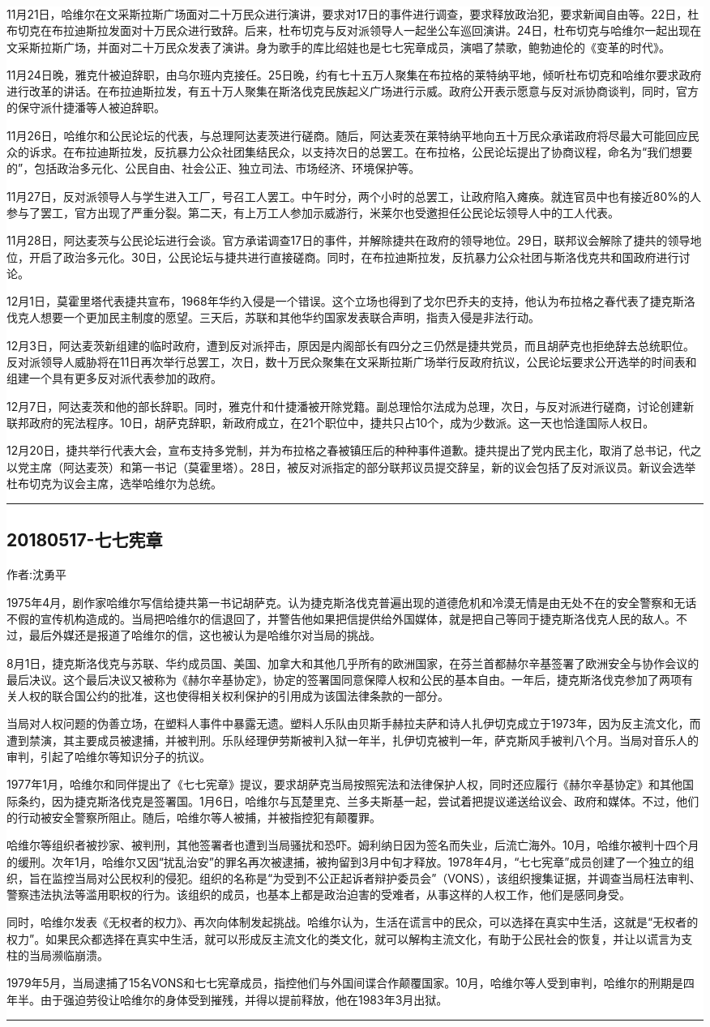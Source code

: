 11月21日，哈维尔在文采斯拉斯广场面对二十万民众进行演讲，要求对17日的事件进行调查，要求释放政治犯，要求新闻自由等。22日，杜布切克在布拉迪斯拉发面对十万民众进行致辞。后来，杜布切克与反对派领导人一起坐公车巡回演讲。24日，杜布切克与哈维尔一起出现在文采斯拉斯广场，并面对二十万民众发表了演讲。身为歌手的库比绍娃也是七七宪章成员，演唱了禁歌，鲍勃迪伦的《变革的时代》。

11月24日晚，雅克什被迫辞职，由乌尔班内克接任。25日晚，约有七十五万人聚集在布拉格的莱特纳平地，倾听杜布切克和哈维尔要求政府进行改革的讲话。在布拉迪斯拉发，有五十万人聚集在斯洛伐克民族起义广场进行示威。政府公开表示愿意与反对派协商谈判，同时，官方的保守派什捷潘等人被迫辞职。

11月26日，哈维尔和公民论坛的代表，与总理阿达麦茨进行磋商。随后，阿达麦茨在莱特纳平地向五十万民众承诺政府将尽最大可能回应民众的诉求。在布拉迪斯拉发，反抗暴力公众社团集结民众，以支持次日的总罢工。在布拉格，公民论坛提出了协商议程，命名为“我们想要的”，包括政治多元化、公民自由、社会公正、独立司法、市场经济、环境保护等。

11月27日，反对派领导人与学生进入工厂，号召工人罢工。中午时分，两个小时的总罢工，让政府陷入瘫痪。就连官员中也有接近80%的人参与了罢工，官方出现了严重分裂。第二天，有上万工人参加示威游行，米莱尔也受邀担任公民论坛领导人中的工人代表。

11月28日，阿达麦茨与公民论坛进行会谈。官方承诺调查17日的事件，并解除捷共在政府的领导地位。29日，联邦议会解除了捷共的领导地位，开启了政治多元化。30日，公民论坛与捷共进行直接磋商。同时，在布拉迪斯拉发，反抗暴力公众社团与斯洛伐克共和国政府进行讨论。

12月1日，莫霍里塔代表捷共宣布，1968年华约入侵是一个错误。这个立场也得到了戈尔巴乔夫的支持，他认为布拉格之春代表了捷克斯洛伐克人想要一个更加民主制度的愿望。三天后，苏联和其他华约国家发表联合声明，指责入侵是非法行动。

12月3日，阿达麦茨新组建的临时政府，遭到反对派抨击，原因是内阁部长有四分之三仍然是捷共党员，而且胡萨克也拒绝辞去总统职位。反对派领导人威胁将在11日再次举行总罢工，次日，数十万民众聚集在文采斯拉斯广场举行反政府抗议，公民论坛要求公开选举的时间表和组建一个具有更多反对派代表参加的政府。

12月7日，阿达麦茨和他的部长辞职。同时，雅克什和什捷潘被开除党籍。副总理恰尔法成为总理，次日，与反对派进行磋商，讨论创建新联邦政府的宪法程序。10日，胡萨克辞职，新政府成立，在21个职位中，捷共只占10个，成为少数派。这一天也恰逢国际人权日。

12月20日，捷共举行代表大会，宣布支持多党制，并为布拉格之春被镇压后的种种事件道歉。捷共提出了党内民主化，取消了总书记，代之以党主席（阿达麦茨）和第一书记（莫霍里塔）。28日，被反对派指定的部分联邦议员提交辞呈，新的议会包括了反对派议员。新议会选举杜布切克为议会主席，选举哈维尔为总统。



----

## 20180517-七七宪章

作者:沈勇平

1975年4月，剧作家哈维尔写信给捷共第一书记胡萨克。认为捷克斯洛伐克普遍出现的道德危机和冷漠无情是由无处不在的安全警察和无话不假的宣传机构造成的。当局把哈维尔的信退回了，并警告他如果把信提供给外国媒体，就是把自己等同于捷克斯洛伐克人民的敌人。不过，最后外媒还是报道了哈维尔的信，这也被认为是哈维尔对当局的挑战。

8月1日，捷克斯洛伐克与苏联、华约成员国、美国、加拿大和其他几乎所有的欧洲国家，在芬兰首都赫尔辛基签署了欧洲安全与协作会议的最后决议。这个最后决议又被称为《赫尔辛基协定》，协定的签署国同意保障人权和公民的基本自由。一年后，捷克斯洛伐克参加了两项有关人权的联合国公约的批准，这也使得相关权利保护的引用成为该国法律条款的一部分。

当局对人权问题的伪善立场，在塑料人事件中暴露无遗。塑料人乐队由贝斯手赫拉夫萨和诗人扎伊切克成立于1973年，因为反主流文化，而遭到禁演，其主要成员被逮捕，并被判刑。乐队经理伊劳斯被判入狱一年半，扎伊切克被判一年，萨克斯风手被判八个月。当局对音乐人的审判，引起了哈维尔等知识分子的抗议。

1977年1月，哈维尔和同伴提出了《七七宪章》提议，要求胡萨克当局按照宪法和法律保护人权，同时还应履行《赫尔辛基协定》和其他国际条约，因为捷克斯洛伐克是签署国。1月6日，哈维尔与瓦楚里克、兰多夫斯基一起，尝试着把提议递送给议会、政府和媒体。不过，他们的行动被安全警察所阻止。随后，哈维尔等人被捕，并被指控犯有颠覆罪。

哈维尔等组织者被抄家、被判刑，其他签署者也遭到当局骚扰和恐吓。姆利纳日因为签名而失业，后流亡海外。10月，哈维尔被判十四个月的缓刑。次年1月，哈维尔又因“扰乱治安”的罪名再次被逮捕，被拘留到3月中旬才释放。1978年4月，“七七宪章”成员创建了一个独立的组织，旨在监控当局对公民权利的侵犯。组织的名称是“为受到不公正起诉者辩护委员会”（VONS），该组织搜集证据，并调查当局枉法审判、警察违法执法等滥用职权的行为。该组织的成员，也基本上都是政治迫害的受难者，从事这样的人权工作，他们是感同身受。

同时，哈维尔发表《无权者的权力》、再次向体制发起挑战。哈维尔认为，生活在谎言中的民众，可以选择在真实中生活，这就是“无权者的权力”。如果民众都选择在真实中生活，就可以形成反主流文化的类文化，就可以解构主流文化，有助于公民社会的恢复，并让以谎言为支柱的当局濒临崩溃。

1979年5月，当局逮捕了15名VONS和七七宪章成员，指控他们与外国间谍合作颠覆国家。10月，哈维尔等人受到审判，哈维尔的刑期是四年半。由于强迫劳役让哈维尔的身体受到摧残，并得以提前释放，他在1983年3月出狱。



----
